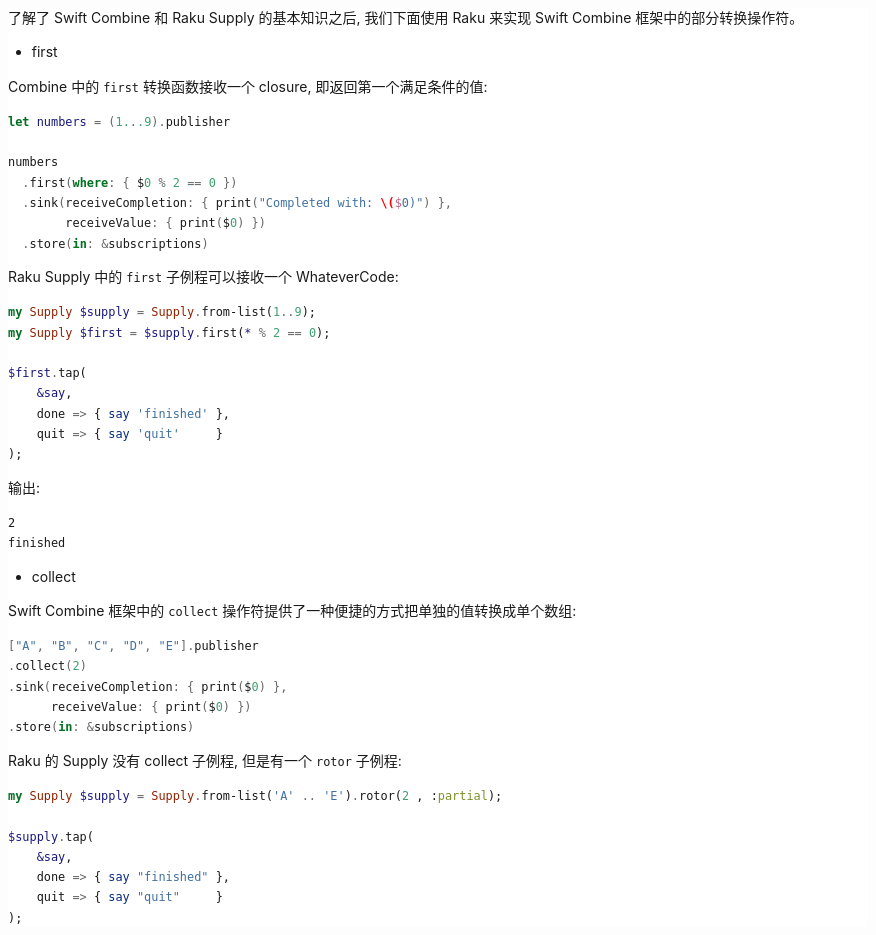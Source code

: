 了解了 Swift Combine 和 Raku Supply 的基本知识之后, 我们下面使用 Raku 来实现 Swift Combine 框架中的部分转换操作符。

- first

Combine 中的 `first` 转换函数接收一个 closure, 即返回第一个满足条件的值:

```swift
let numbers = (1...9).publisher

numbers
  .first(where: { $0 % 2 == 0 })
  .sink(receiveCompletion: { print("Completed with: \($0)") },
        receiveValue: { print($0) })
  .store(in: &subscriptions)
```

Raku Supply 中的 `first` 子例程可以接收一个 WhateverCode:

```raku
my Supply $supply = Supply.from-list(1..9);
my Supply $first = $supply.first(* % 2 == 0);

$first.tap(
    &say,
    done => { say 'finished' },
    quit => { say 'quit'     }
);
```

输出:

```
2
finished
```

- collect

Swift Combine 框架中的 `collect` 操作符提供了一种便捷的方式把单独的值转换成单个数组:

```swift
["A", "B", "C", "D", "E"].publisher
.collect(2)
.sink(receiveCompletion: { print($0) },
      receiveValue: { print($0) })
.store(in: &subscriptions)
```

Raku 的 Supply 没有 collect 子例程, 但是有一个 `rotor` 子例程:

```raku
my Supply $supply = Supply.from-list('A' .. 'E').rotor(2 , :partial);

$supply.tap(
    &say,
    done => { say "finished" },
    quit => { say "quit"     }
);
```
